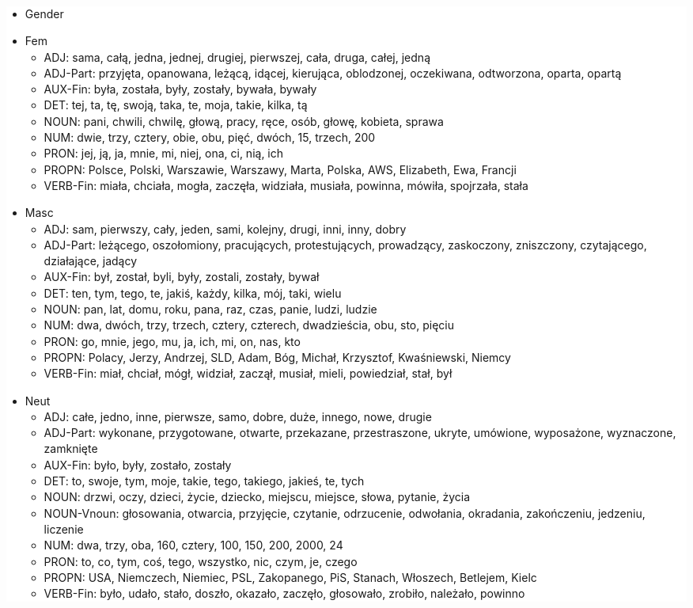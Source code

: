 
<ul>
  <li><a>Gender</a></li>
</ul>

<ul>
  <li>Fem
    <ul>
      <li>ADJ: sama, całą, jedna, jednej, drugiej, pierwszej, cała, druga, całej, jedną</li>
      <li>ADJ-Part: przyjęta, opanowana, leżącą, idącej, kierująca, oblodzonej, oczekiwana, odtworzona, oparta, opartą</li>
      <li>AUX-Fin: była, została, były, zostały, bywała, bywały</li>
      <li>DET: tej, ta, tę, swoją, taka, te, moja, takie, kilka, tą</li>
      <li>NOUN: pani, chwili, chwilę, głową, pracy, ręce, osób, głowę, kobieta, sprawa</li>
      <li>NUM: dwie, trzy, cztery, obie, obu, pięć, dwóch, 15, trzech, 200</li>
      <li>PRON: jej, ją, ja, mnie, mi, niej, ona, ci, nią, ich</li>
      <li>PROPN: Polsce, Polski, Warszawie, Warszawy, Marta, Polska, AWS, Elizabeth, Ewa, Francji</li>
      <li>VERB-Fin: miała, chciała, mogła, zaczęła, widziała, musiała, powinna, mówiła, spojrzała, stała</li>
    </ul>
  </li>
</ul>

<ul>
  <li>Masc
    <ul>
      <li>ADJ: sam, pierwszy, cały, jeden, sami, kolejny, drugi, inni, inny, dobry</li>
      <li>ADJ-Part: leżącego, oszołomiony, pracujących, protestujących, prowadzący, zaskoczony, zniszczony, czytającego, działające, jadący</li>
      <li>AUX-Fin: był, został, byli, były, zostali, zostały, bywał</li>
      <li>DET: ten, tym, tego, te, jakiś, każdy, kilka, mój, taki, wielu</li>
      <li>NOUN: pan, lat, domu, roku, pana, raz, czas, panie, ludzi, ludzie</li>
      <li>NUM: dwa, dwóch, trzy, trzech, cztery, czterech, dwadzieścia, obu, sto, pięciu</li>
      <li>PRON: go, mnie, jego, mu, ja, ich, mi, on, nas, kto</li>
      <li>PROPN: Polacy, Jerzy, Andrzej, SLD, Adam, Bóg, Michał, Krzysztof, Kwaśniewski, Niemcy</li>
      <li>VERB-Fin: miał, chciał, mógł, widział, zaczął, musiał, mieli, powiedział, stał, był</li>
    </ul>
  </li>
</ul>

<ul>
  <li>Neut
    <ul>
      <li>ADJ: całe, jedno, inne, pierwsze, samo, dobre, duże, innego, nowe, drugie</li>
      <li>ADJ-Part: wykonane, przygotowane, otwarte, przekazane, przestraszone, ukryte, umówione, wyposażone, wyznaczone, zamknięte</li>
      <li>AUX-Fin: było, były, zostało, zostały</li>
      <li>DET: to, swoje, tym, moje, takie, tego, takiego, jakieś, te, tych</li>
      <li>NOUN: drzwi, oczy, dzieci, życie, dziecko, miejscu, miejsce, słowa, pytanie, życia</li>
      <li>NOUN-Vnoun: głosowania, otwarcia, przyjęcie, czytanie, odrzucenie, odwołania, okradania, zakończeniu, jedzeniu, liczenie</li>
      <li>NUM: dwa, trzy, oba, 160, cztery, 100, 150, 200, 2000, 24</li>
      <li>PRON: to, co, tym, coś, tego, wszystko, nic, czym, je, czego</li>
      <li>PROPN: USA, Niemczech, Niemiec, PSL, Zakopanego, PiS, Stanach, Włoszech, Betlejem, Kielc</li>
      <li>VERB-Fin: było, udało, stało, doszło, okazało, zaczęło, głosowało, zrobiło, należało, powinno</li>
    </ul>
  </li>
</ul>
